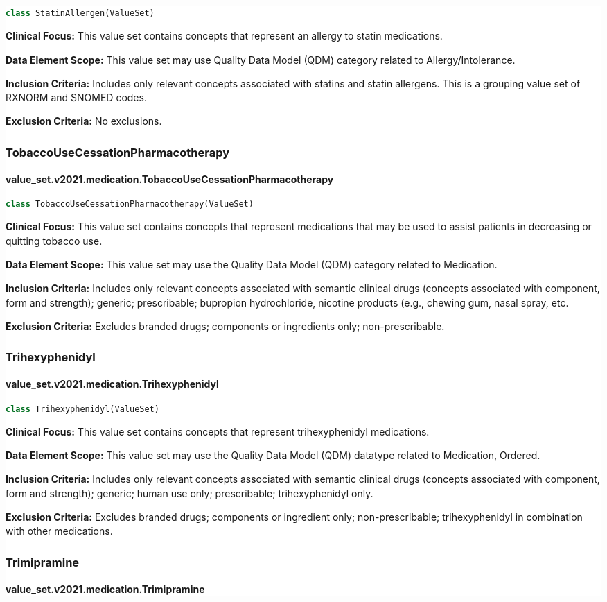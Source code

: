 ```python
class StatinAllergen(ValueSet)
```

**Clinical Focus:** This value set contains concepts that represent an allergy to statin medications.

**Data Element Scope:** This value set may use Quality Data Model (QDM) category related to Allergy/Intolerance.

**Inclusion Criteria:** Includes only relevant concepts associated with statins and statin allergens. This is a grouping value set of RXNORM and SNOMED codes.

**Exclusion Criteria:** No exclusions.

<a id="value_set.v2021.medication.TobaccoUseCessationPharmacotherapy"></a>

### TobaccoUseCessationPharmacotherapy
**value_set.v2021.medication.TobaccoUseCessationPharmacotherapy**

```python
class TobaccoUseCessationPharmacotherapy(ValueSet)
```

**Clinical Focus:** This value set contains concepts that represent medications that may be used to assist patients in decreasing or quitting tobacco use.

**Data Element Scope:** This value set may use the Quality Data Model (QDM) category related to Medication.

**Inclusion Criteria:** Includes only relevant concepts associated with semantic clinical drugs (concepts associated with component, form and strength); generic; prescribable; bupropion hydrochloride, nicotine products (e.g., chewing gum, nasal spray, etc.

**Exclusion Criteria:** Excludes branded drugs; components or ingredients only; non-prescribable.

<a id="value_set.v2021.medication.Trihexyphenidyl"></a>

### Trihexyphenidyl
**value_set.v2021.medication.Trihexyphenidyl**

```python
class Trihexyphenidyl(ValueSet)
```

**Clinical Focus:** This value set contains concepts that represent trihexyphenidyl medications.

**Data Element Scope:** This value set may use the Quality Data Model (QDM) datatype related to Medication, Ordered.

**Inclusion Criteria:** Includes only relevant concepts associated with semantic clinical drugs (concepts associated with component, form and strength); generic; human use only; prescribable; trihexyphenidyl only.

**Exclusion Criteria:** Excludes branded drugs; components or ingredient only; non-prescribable; trihexyphenidyl in combination with other medications.

<a id="value_set.v2021.medication.Trimipramine"></a>

### Trimipramine
**value_set.v2021.medication.Trimipramine**
